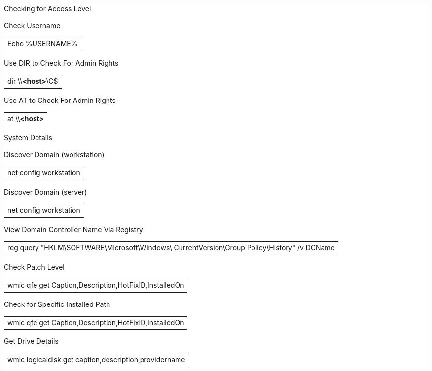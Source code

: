 <span id="anchor-183"></span>Checking for Access Level

<span id="anchor-184"></span>Check Username

|                 |
| --------------- |
| Echo %USERNAME% |

<span id="anchor-185"></span>Use DIR to Check For Admin Rights

|                          |
| ------------------------ |
| dir \\\\**\<host\>**\\C$ |

<span id="anchor-186"></span>Use AT to Check For Admin Rights

|                     |
| ------------------- |
| at \\\\**\<host\>** |

<span id="anchor-187"></span>System Details

<span id="anchor-188"></span>Discover Domain (workstation)

|                        |
| ---------------------- |
| net config workstation |

<span id="anchor-189"></span>Discover Domain (server)

|                        |
| ---------------------- |
| net config workstation |

<span id="anchor-190"></span>View Domain Controller Name Via Registry

|                                                                                                  |
| ------------------------------------------------------------------------------------------------ |
| reg query "HKLM\\SOFTWARE\\Microsoft\\Windows\\ CurrentVersion\\Group Policy\\History" /v DCName |

<span id="anchor-191"></span>Check Patch Level

|                                                       |
| ----------------------------------------------------- |
| wmic qfe get Caption,Description,HotFixID,InstalledOn |

<span id="anchor-192"></span>Check for Specific Installed Path

|                                                                                       |
| ------------------------------------------------------------------------------------- |
| wmic qfe get Caption,Description,HotFixID,InstalledOn | findstr /C:"**\<kbnumber\>**" |

<span id="anchor-193"></span>Get Drive Details

|                                                       |
| ----------------------------------------------------- |
| wmic logicaldisk get caption,description,providername |
